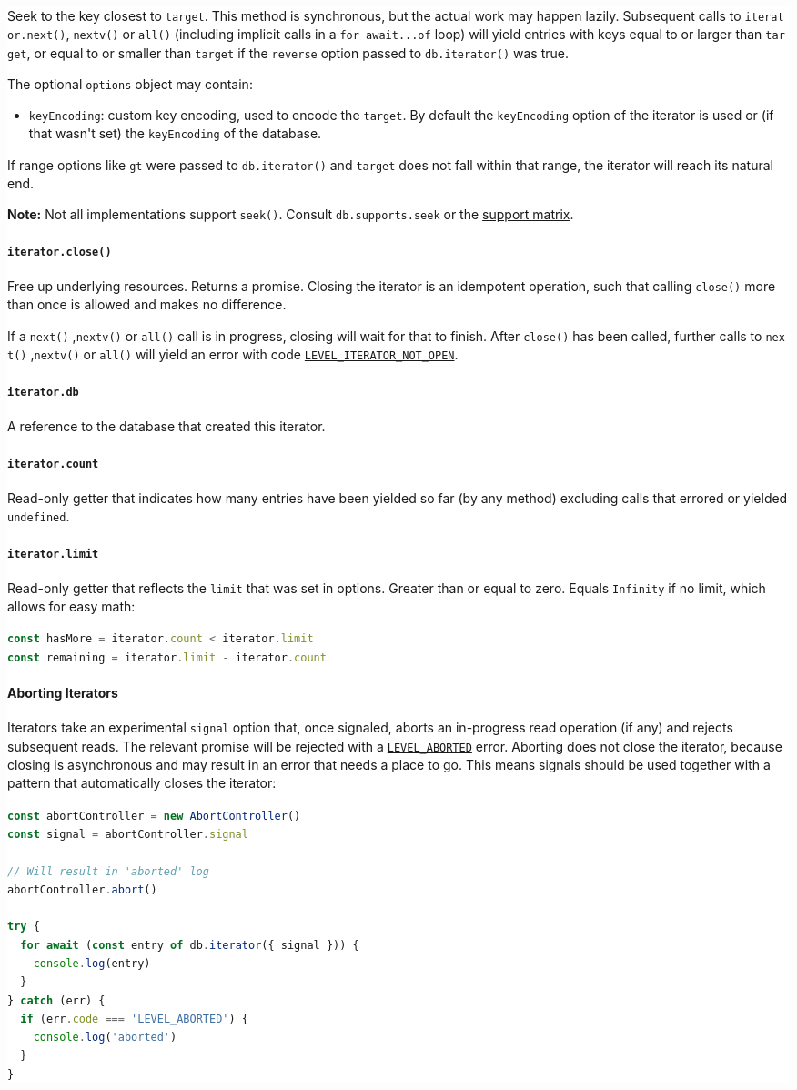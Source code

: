Seek to the key closest to `target`. This method is synchronous, but the actual work may happen lazily. Subsequent calls to `iterator.next()`, `nextv()` or `all()` (including implicit calls in a `for await...of` loop) will yield entries with keys equal to or larger than `target`, or equal to or smaller than `target` if the `reverse` option passed to `db.iterator()` was true.

The optional `options` object may contain:

- `keyEncoding`: custom key encoding, used to encode the `target`. By default the `keyEncoding` option of the iterator is used or (if that wasn't set) the `keyEncoding` of the database.

If range options like `gt` were passed to `db.iterator()` and `target` does not fall within that range, the iterator will reach its natural end.

**Note:** Not all implementations support `seek()`. Consult `db.supports.seek` or the [support matrix](https://github.com/Level/supports#seek-boolean).

#### `iterator.close()`

Free up underlying resources. Returns a promise. Closing the iterator is an idempotent operation, such that calling `close()` more than once is allowed and makes no difference.

If a `next()` ,`nextv()` or `all()` call is in progress, closing will wait for that to finish. After `close()` has been called, further calls to `next()` ,`nextv()` or `all()` will yield an error with code [`LEVEL_ITERATOR_NOT_OPEN`](#errors).

#### `iterator.db`

A reference to the database that created this iterator.

#### `iterator.count`

Read-only getter that indicates how many entries have been yielded so far (by any method) excluding calls that errored or yielded `undefined`.

#### `iterator.limit`

Read-only getter that reflects the `limit` that was set in options. Greater than or equal to zero. Equals `Infinity` if no limit, which allows for easy math:

```js
const hasMore = iterator.count < iterator.limit
const remaining = iterator.limit - iterator.count
```

#### Aborting Iterators

Iterators take an experimental `signal` option that, once signaled, aborts an in-progress read operation (if any) and rejects subsequent reads. The relevant promise will be rejected with a [`LEVEL_ABORTED`](#level_aborted) error. Aborting does not close the iterator, because closing is asynchronous and may result in an error that needs a place to go. This means signals should be used together with a pattern that automatically closes the iterator:

```js
const abortController = new AbortController()
const signal = abortController.signal

// Will result in 'aborted' log
abortController.abort()

try {
  for await (const entry of db.iterator({ signal })) {
    console.log(entry)
  }
} catch (err) {
  if (err.code === 'LEVEL_ABORTED') {
    console.log('aborted')
  }
}
```

